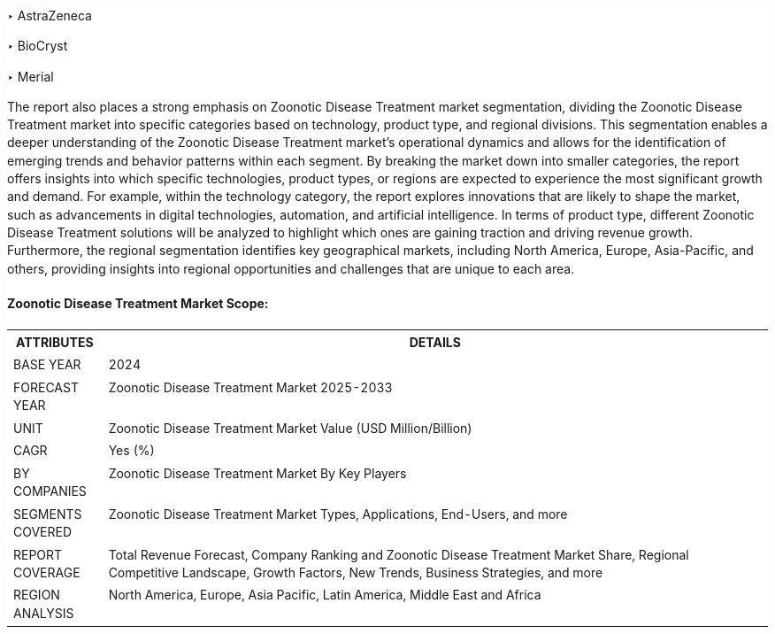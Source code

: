 ‣ AstraZeneca

‣ BioCryst

‣ Merial

The report also places a strong emphasis on Zoonotic Disease Treatment market segmentation, dividing the Zoonotic Disease Treatment market into specific categories based on technology, product type, and regional divisions. This segmentation enables a deeper understanding of the Zoonotic Disease Treatment market’s operational dynamics and allows for the identification of emerging trends and behavior patterns within each segment. By breaking the market down into smaller categories, the report offers insights into which specific technologies, product types, or regions are expected to experience the most significant growth and demand. For example, within the technology category, the report explores innovations that are likely to shape the market, such as advancements in digital technologies, automation, and artificial intelligence. In terms of product type, different Zoonotic Disease Treatment solutions will be analyzed to highlight which ones are gaining traction and driving revenue growth. Furthermore, the regional segmentation identifies key geographical markets, including North America, Europe, Asia-Pacific, and others, providing insights into regional opportunities and challenges that are unique to each area.

<h4>Zoonotic Disease Treatment Market Scope:</h4>
<table>
<tr>
<th>ATTRIBUTES</th>
<th>DETAILS</th>
</tr>
<tr>
<td>BASE YEAR</td>
<td>2024</td>
</tr>
<tr>
<td>FORECAST YEAR</td>
<td>Zoonotic Disease Treatment Market 2025-2033</td>
</tr>
<tr>
<td>UNIT</td>
<td>Zoonotic Disease Treatment Market Value (USD Million/Billion)</td>
<tr>
<td>CAGR</td>
<td>Yes (%)</td>
</tr>
</tr>
<tr>
<td>BY COMPANIES</td>
<td>Zoonotic Disease Treatment Market By Key Players</td>
</tr>
<tr>
<td>SEGMENTS COVERED</td>
<td>Zoonotic Disease Treatment Market Types, Applications, End-Users, and more</td>
</tr>
<tr>
<td>REPORT COVERAGE</td>
<td>Total Revenue Forecast, Company Ranking and Zoonotic Disease Treatment Market Share, Regional Competitive Landscape, Growth Factors, New Trends, Business Strategies, and more</td>
</tr>
<tr>
<td>REGION ANALYSIS</td>
<td>North America, Europe, Asia Pacific, Latin America, Middle East and Africa</td>
</tr>
</table>
